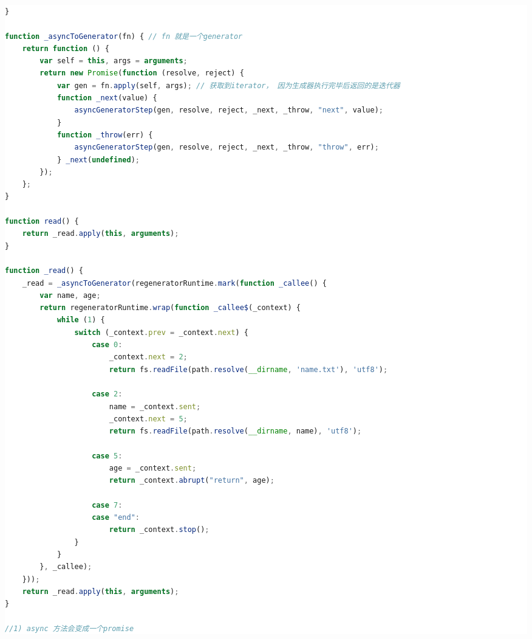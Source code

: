 ```js
}

function _asyncToGenerator(fn) { // fn 就是一个generator
    return function () {
        var self = this, args = arguments;
        return new Promise(function (resolve, reject) {
            var gen = fn.apply(self, args); // 获取到iterator， 因为生成器执行完毕后返回的是迭代器
            function _next(value) {
                asyncGeneratorStep(gen, resolve, reject, _next, _throw, "next", value);
            }
            function _throw(err) {
                asyncGeneratorStep(gen, resolve, reject, _next, _throw, "throw", err);
            } _next(undefined);
        });
    };
}

function read() {
    return _read.apply(this, arguments);
}

function _read() {
    _read = _asyncToGenerator(regeneratorRuntime.mark(function _callee() {
        var name, age;
        return regeneratorRuntime.wrap(function _callee$(_context) {
            while (1) {
                switch (_context.prev = _context.next) {
                    case 0:
                        _context.next = 2;
                        return fs.readFile(path.resolve(__dirname, 'name.txt'), 'utf8');

                    case 2:
                        name = _context.sent;
                        _context.next = 5;
                        return fs.readFile(path.resolve(__dirname, name), 'utf8');

                    case 5:
                        age = _context.sent;
                        return _context.abrupt("return", age);

                    case 7:
                    case "end":
                        return _context.stop();
                }
            }
        }, _callee);
    }));
    return _read.apply(this, arguments);
}

//1) async 方法会变成一个promise
```
